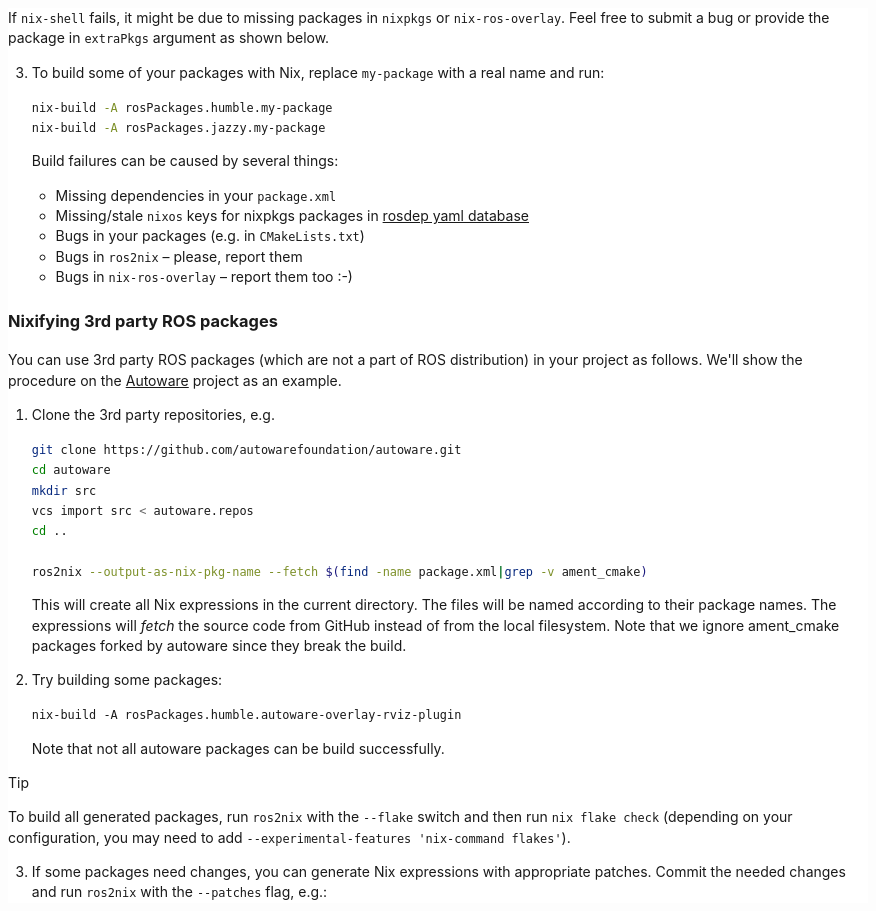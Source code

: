    If `nix-shell` fails, it might be due to missing packages in
   `nixpkgs` or `nix-ros-overlay`. Feel free to submit a bug or
   provide the package in `extraPkgs` argument as shown below.

3. To build some of your packages with Nix, replace `my-package` with
   a real name and run:

   ```sh
   nix-build -A rosPackages.humble.my-package
   nix-build -A rosPackages.jazzy.my-package
   ```
   Build failures can be caused by several things:
   - Missing dependencies in your `package.xml`
   - Missing/stale `nixos` keys for nixpkgs packages in [rosdep yaml database][]
   - Bugs in your packages (e.g. in `CMakeLists.txt`)
   - Bugs in `ros2nix` – please, report them
   - Bugs in `nix-ros-overlay` – report them too :-)

[rosdep yaml database]: https://github.com/ros/rosdistro/tree/master/rosdep

### Nixifying 3rd party ROS packages

You can use 3rd party ROS packages (which are not a part of ROS
distribution) in your project as follows. We'll show the procedure on
the [Autoware][] project as an example.

1. Clone the 3rd party repositories, e.g.
   ```sh
   git clone https://github.com/autowarefoundation/autoware.git
   cd autoware
   mkdir src
   vcs import src < autoware.repos
   cd ..

   ros2nix --output-as-nix-pkg-name --fetch $(find -name package.xml|grep -v ament_cmake)
   ```

   This will create all Nix expressions in the current directory. The
   files will be named according to their package names. The
   expressions will _fetch_ the source code from GitHub instead of
   from the local filesystem. Note that we ignore ament_cmake packages
   forked by autoware since they break the build.

2. Try building some packages:
   ```
   nix-build -A rosPackages.humble.autoware-overlay-rviz-plugin
   ```
   Note that not all autoware packages can be build successfully.

> [!TIP]
>
> To build all generated packages, run `ros2nix` with the `--flake`
> switch and then run `nix flake check` (depending on your
> configuration, you may need to add `--experimental-features
> 'nix-command flakes'`).

3. If some packages need changes, you can generate Nix expressions
   with appropriate patches. Commit the needed changes and run
   `ros2nix` with the `--patches` flag, e.g.:


[rosdep]: https://github.com/ros-infrastructure/rosdep
[Autoware]: https://autoware.org/
[nix-system-graphics]: https://github.com/soupglasses/nix-system-graphics
[nix-system-graphics-install]: https://github.com/soupglasses/nix-system-graphics?tab=readme-ov-file#installing-with-nix-flakes
[ROS]: https://www.ros.org/
[Nix]: https://nixos.org/
[nix-ros-overlay]: https://github.com/lopsided98/nix-ros-overlay